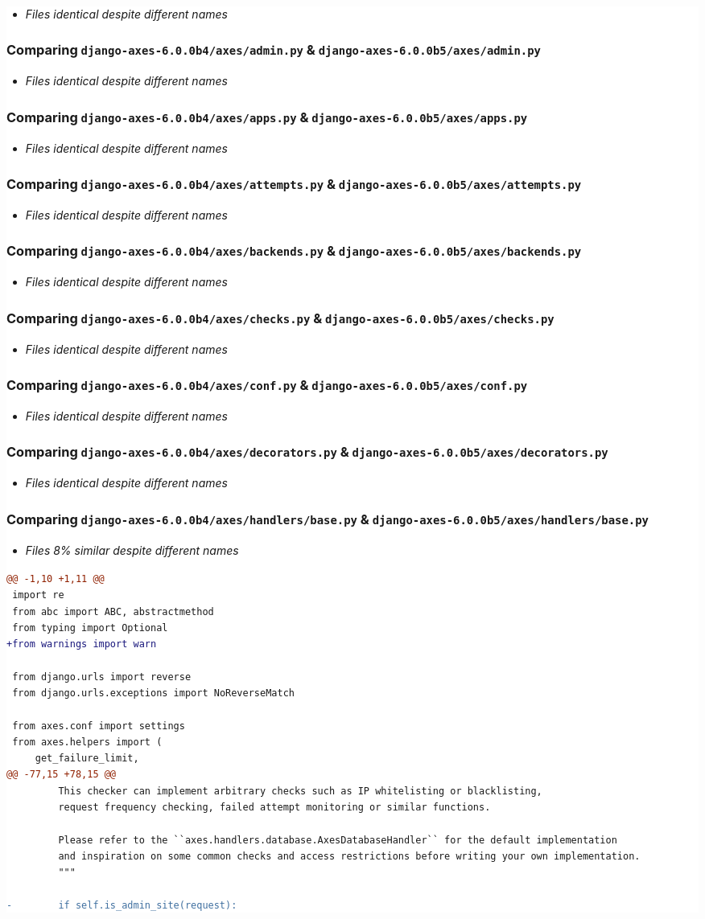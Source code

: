  * *Files identical despite different names*

### Comparing `django-axes-6.0.0b4/axes/admin.py` & `django-axes-6.0.0b5/axes/admin.py`

 * *Files identical despite different names*

### Comparing `django-axes-6.0.0b4/axes/apps.py` & `django-axes-6.0.0b5/axes/apps.py`

 * *Files identical despite different names*

### Comparing `django-axes-6.0.0b4/axes/attempts.py` & `django-axes-6.0.0b5/axes/attempts.py`

 * *Files identical despite different names*

### Comparing `django-axes-6.0.0b4/axes/backends.py` & `django-axes-6.0.0b5/axes/backends.py`

 * *Files identical despite different names*

### Comparing `django-axes-6.0.0b4/axes/checks.py` & `django-axes-6.0.0b5/axes/checks.py`

 * *Files identical despite different names*

### Comparing `django-axes-6.0.0b4/axes/conf.py` & `django-axes-6.0.0b5/axes/conf.py`

 * *Files identical despite different names*

### Comparing `django-axes-6.0.0b4/axes/decorators.py` & `django-axes-6.0.0b5/axes/decorators.py`

 * *Files identical despite different names*

### Comparing `django-axes-6.0.0b4/axes/handlers/base.py` & `django-axes-6.0.0b5/axes/handlers/base.py`

 * *Files 8% similar despite different names*

```diff
@@ -1,10 +1,11 @@
 import re
 from abc import ABC, abstractmethod
 from typing import Optional
+from warnings import warn
 
 from django.urls import reverse
 from django.urls.exceptions import NoReverseMatch
 
 from axes.conf import settings
 from axes.helpers import (
     get_failure_limit,
@@ -77,15 +78,15 @@
         This checker can implement arbitrary checks such as IP whitelisting or blacklisting,
         request frequency checking, failed attempt monitoring or similar functions.
 
         Please refer to the ``axes.handlers.database.AxesDatabaseHandler`` for the default implementation
         and inspiration on some common checks and access restrictions before writing your own implementation.
         """
 
-        if self.is_admin_site(request):
```